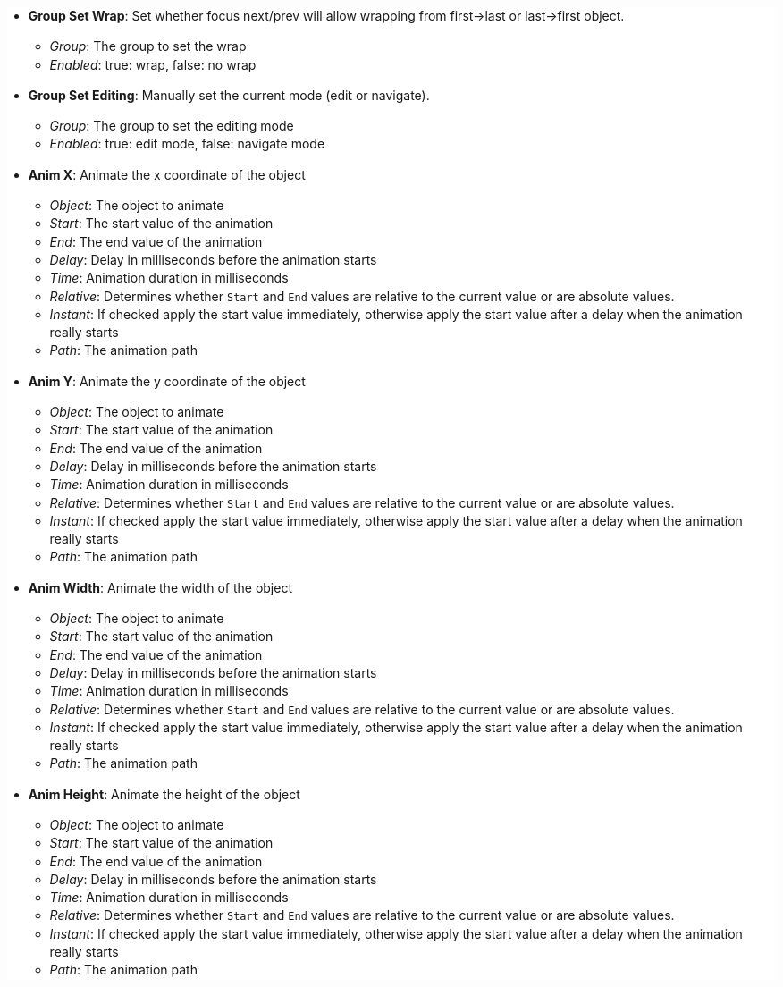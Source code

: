 - **Group Set Wrap**: Set whether focus next/prev will allow wrapping from first->last or last->first object.
  - *Group*: The group to set the wrap
  - *Enabled*: true: wrap, false: no wrap

- **Group Set Editing**: Manually set the current mode (edit or navigate).
  - *Group*: The group to set the editing mode
  - *Enabled*: true: edit mode, false: navigate mode

- **Anim X**: Animate the x coordinate of the object
  - *Object*: The object to animate
  - *Start*: The start value of the animation
  - *End*: The end value of the animation
  - *Delay*: Delay in milliseconds before the animation starts
  - *Time*: Animation duration in milliseconds
  - *Relative*: Determines whether `Start` and `End` values are relative to the current value or are absolute values.
  - *Instant*: If checked apply the start value immediately, otherwise apply the start value after a delay when the animation really starts
  - *Path*: The animation path

- **Anim Y**: Animate the y coordinate of the object
  - *Object*: The object to animate
  - *Start*: The start value of the animation
  - *End*: The end value of the animation
  - *Delay*: Delay in milliseconds before the animation starts
  - *Time*: Animation duration in milliseconds
  - *Relative*: Determines whether `Start` and `End` values are relative to the current value or are absolute values.
  - *Instant*: If checked apply the start value immediately, otherwise apply the start value after a delay when the animation really starts
  - *Path*: The animation path

- **Anim Width**: Animate the width of the object
  - *Object*: The object to animate
  - *Start*: The start value of the animation
  - *End*: The end value of the animation
  - *Delay*: Delay in milliseconds before the animation starts
  - *Time*: Animation duration in milliseconds
  - *Relative*: Determines whether `Start` and `End` values are relative to the current value or are absolute values.
  - *Instant*: If checked apply the start value immediately, otherwise apply the start value after a delay when the animation really starts
  - *Path*: The animation path

- **Anim Height**: Animate the height of the object
  - *Object*: The object to animate
  - *Start*: The start value of the animation
  - *End*: The end value of the animation
  - *Delay*: Delay in milliseconds before the animation starts
  - *Time*: Animation duration in milliseconds
  - *Relative*: Determines whether `Start` and `End` values are relative to the current value or are absolute values.
  - *Instant*: If checked apply the start value immediately, otherwise apply the start value after a delay when the animation really starts
  - *Path*: The animation path
